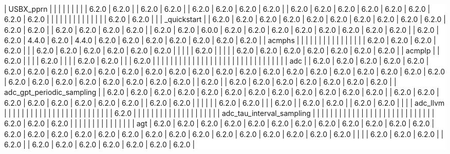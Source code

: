 | USBX_pprn                             |            |            |            |            |            |            |            |            | 6.2.0      | 6.2.0      |            | 6.2.0      | 6.2.0      |            | 6.2.0      | 6.2.0      | 6.2.0      | 6.2.0      |             | 6.2.0      | 6.2.0      | 6.2.0      | 6.2.0      | 6.2.0      | 6.2.0      | 6.2.0      | 6.2.0      |             |             |             |             |             |             |             |             |             |             |             |             |             | 6.2.0       | 6.2.0       |              |
| _quickstart                           |            | 6.2.0      | 6.2.0      | 6.2.0      | 6.2.0      | 6.2.0      | 6.2.0      | 6.2.0      | 6.2.0      | 6.2.0      | 6.2.0      | 6.2.0      | 6.2.0      |            | 6.2.0      | 6.2.0      | 6.2.0      | 6.2.0      |             | 6.2.0      | 6.2.0      | 6.0.0      | 6.2.0      | 6.2.0      | 6.2.0      | 6.2.0      | 6.2.0      | 6.2.0       | 6.2.0       | 6.2.0       |             | 6.2.0       | 6.2.0       | 4.4.0       | 6.2.0       | 4.4.0       | 6.2.0       | 6.2.0       | 6.2.0       | 6.2.0       | 6.2.0       | 6.2.0       | 6.2.0        |
| acmphs                                |            |            |            |            |            |            |            |            |            |            |            |            |            |            |            | 6.2.0      | 6.2.0      | 6.2.0      | 6.2.0       |            |            | 6.2.0      | 6.2.0      | 6.2.0      | 6.2.0      | 6.2.0      | 6.2.0      |             |             |             |             | 6.2.0       |             |             |             |             | 6.2.0       | 6.2.0       | 6.2.0       | 6.2.0       | 6.2.0       | 6.2.0       | 6.2.0        |
| acmplp                                |            | 6.2.0      |            |            |            | 6.2.0      |            |            |            | 6.2.0      | 6.2.0      |            |            | 6.2.0      |            |            |            |            |             |            |            |            |            |            |            |            |            |             |             |             |             |             |             |             |             |             |             |             |             |             |             |             |              |
| adc                                   |            | 6.2.0      | 6.2.0      | 6.2.0      | 6.2.0      | 6.2.0      | 6.2.0      | 6.2.0      | 6.2.0      | 6.2.0      | 6.2.0      | 6.2.0      | 6.2.0      | 6.2.0      | 6.2.0      | 6.2.0      | 6.2.0      | 6.2.0      | 6.2.0       | 6.2.0      | 6.2.0      | 6.2.0      | 6.2.0      | 6.2.0      | 6.2.0      | 6.2.0      | 6.2.0      | 6.2.0       | 6.2.0       | 6.2.0       | 6.2.0       | 6.2.0       | 6.2.0       |             | 6.2.0       |             | 6.2.0       | 6.2.0       | 6.2.0       | 6.2.0       | 6.2.0       | 6.2.0       | 6.2.0        |
| adc_gpt_periodic_sampling             |            | 6.2.0      | 6.2.0      | 6.2.0      | 6.2.0      | 6.2.0      | 6.2.0      | 6.2.0      | 6.2.0      | 6.2.0      | 6.2.0      | 6.2.0      | 6.2.0      |            | 6.2.0      | 6.2.0      | 6.2.0      | 6.2.0      | 6.2.0       | 6.2.0      | 6.2.0      | 6.2.0      |            | 6.2.0      | 6.2.0      |            |            |             |             |             | 6.2.0       | 6.2.0       |             |             | 6.2.0       |             | 6.2.0       | 6.2.0       |             | 6.2.0       | 6.2.0       |             |              |
| adc_llvm                              |            |            |            |            |            |            |            |            |            |            |            |            |            |            |            |            |            |            |             |            |            |            |            |            | 6.2.0      |            |            |             |             |             |             |             |             |             |             |             |             |             |             |             |             |             |              |
| adc_tau_interval_sampling             |            |            |            |            |            |            |            |            |            |            |            |            |            |            |            |            |            |            |             |            |            |            |            |            |            |            |            | 6.2.0       | 6.2.0       | 6.2.0       |             |             |             |             |             |             |             |             |             |             |             |             |              |
| agt                                   | 6.2.0      | 6.2.0      | 6.2.0      | 6.2.0      | 6.2.0      | 6.2.0      | 6.2.0      | 6.2.0      | 6.2.0      | 6.2.0      | 6.2.0      | 6.2.0      | 6.2.0      | 6.2.0      | 6.2.0      | 6.2.0      | 6.2.0      | 6.2.0      | 6.2.0       | 6.2.0      | 6.2.0      | 6.2.0      | 6.2.0      | 6.2.0      | 6.2.0      | 6.2.0      | 6.2.0      |             |             |             | 6.2.0       | 6.2.0       | 6.2.0       |             | 6.2.0       |             | 6.2.0       | 6.2.0       | 6.2.0       | 6.2.0       | 6.2.0       | 6.2.0       | 6.2.0        |